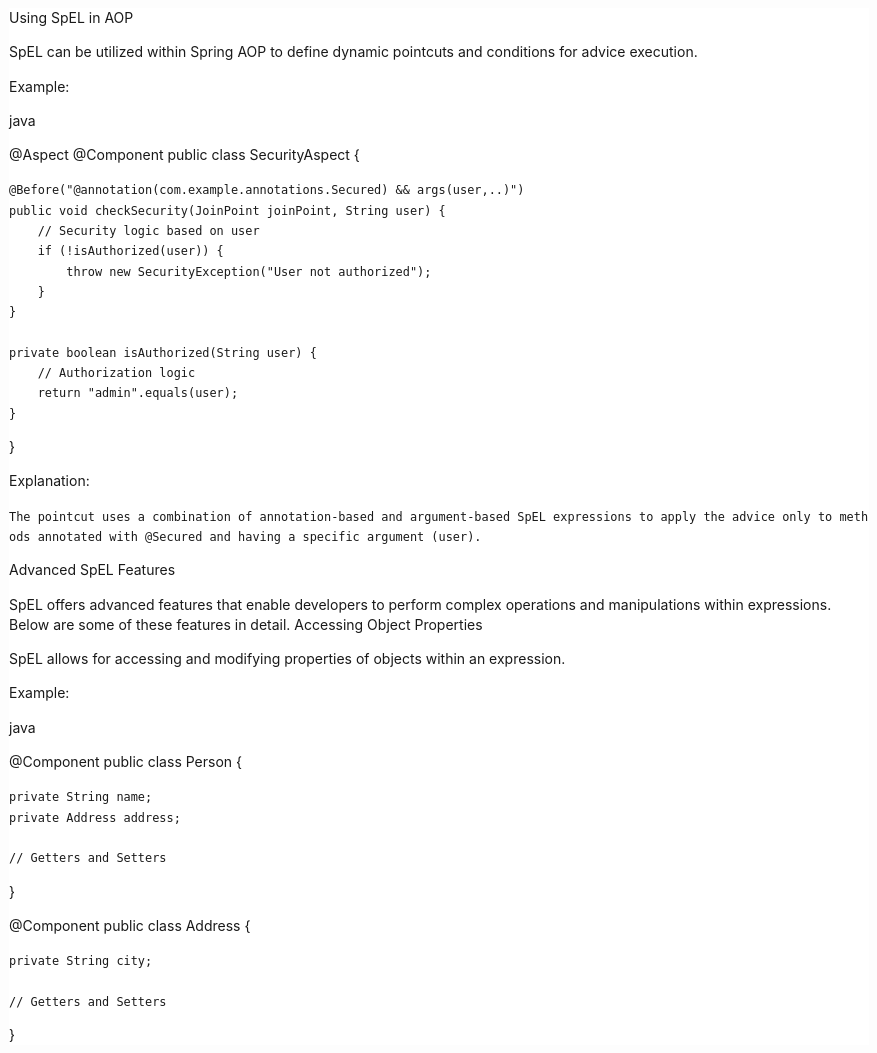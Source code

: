 Using SpEL in AOP

SpEL can be utilized within Spring AOP to define dynamic pointcuts and conditions for advice execution.

Example:

java

@Aspect
@Component
public class SecurityAspect {

    @Before("@annotation(com.example.annotations.Secured) && args(user,..)")
    public void checkSecurity(JoinPoint joinPoint, String user) {
        // Security logic based on user
        if (!isAuthorized(user)) {
            throw new SecurityException("User not authorized");
        }
    }

    private boolean isAuthorized(String user) {
        // Authorization logic
        return "admin".equals(user);
    }
}

Explanation:

    The pointcut uses a combination of annotation-based and argument-based SpEL expressions to apply the advice only to methods annotated with @Secured and having a specific argument (user).

Advanced SpEL Features

SpEL offers advanced features that enable developers to perform complex operations and manipulations within expressions. Below are some of these features in detail.
Accessing Object Properties

SpEL allows for accessing and modifying properties of objects within an expression.

Example:

java

@Component
public class Person {

    private String name;
    private Address address;

    // Getters and Setters
}

@Component
public class Address {

    private String city;

    // Getters and Setters
}
